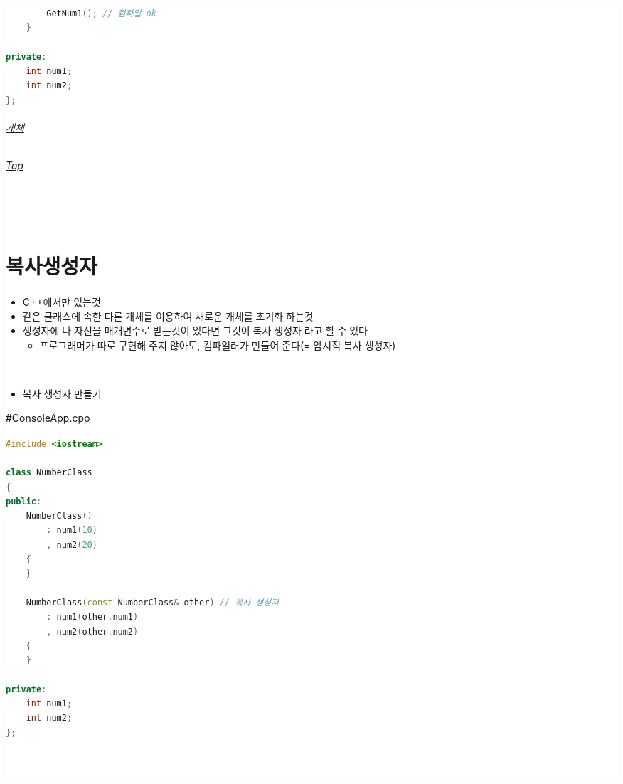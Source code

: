 ~~~c++
		GetNum1(); // 컴파일 ok
	}

private:
	int num1;
	int num2;
};
~~~

###### [개체](#개체)
###### [Top](#top)

<br/>
<br/>

# 복사생성자

  - C++에서만 있는것
  - 같은 클래스에 속한 다른 개체를 이용하여 새로운 개체를 초기화 하는것
  - 생성자에 나 자신을 매개변수로 받는것이 있다면 그것이 복사 생성자 라고 할 수 있다
    - 프로그래머가 따로 구현해 주지 않아도, 컴파일러가 만들어 준다(= 암시적 복사 생성자)

<br/>

  - 복사 생성자 만들기

#ConsoleApp.cpp
~~~c++
#include <iostream>

class NumberClass
{
public:
	NumberClass()
		: num1(10)
		, num2(20)
	{
	}

	NumberClass(const NumberClass& other) // 복사 생성자
		: num1(other.num1)
		, num2(other.num2)
	{
	}

private:
	int num1;
	int num2;
};
~~~

<br/>
<br/>
